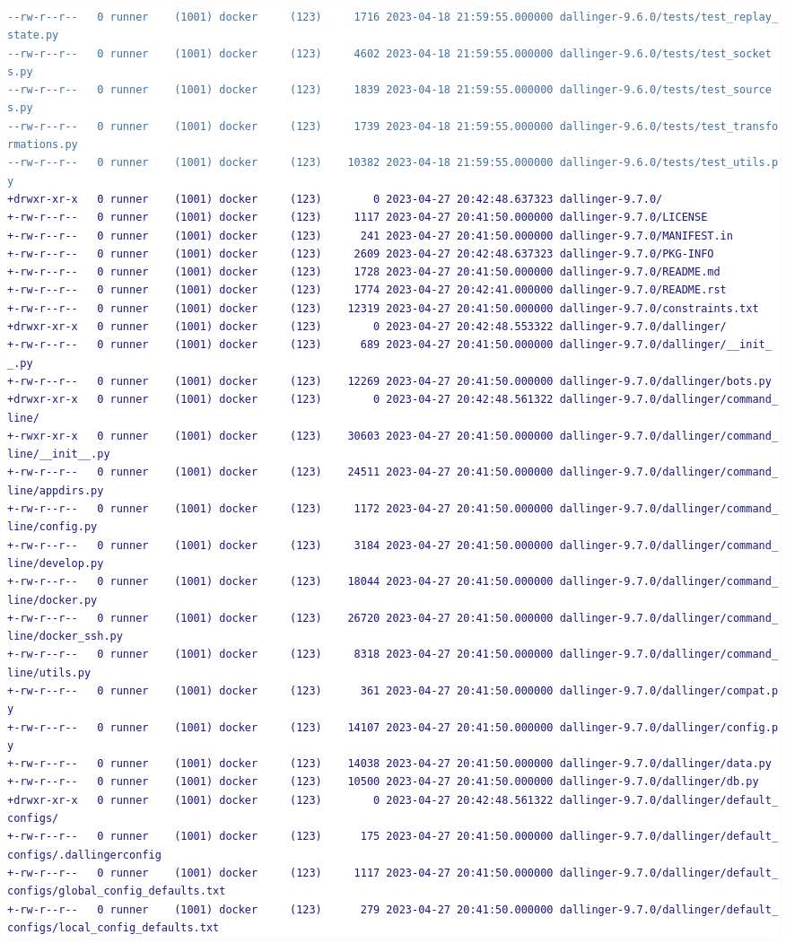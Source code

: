 ```diff
--rw-r--r--   0 runner    (1001) docker     (123)     1716 2023-04-18 21:59:55.000000 dallinger-9.6.0/tests/test_replay_state.py
--rw-r--r--   0 runner    (1001) docker     (123)     4602 2023-04-18 21:59:55.000000 dallinger-9.6.0/tests/test_sockets.py
--rw-r--r--   0 runner    (1001) docker     (123)     1839 2023-04-18 21:59:55.000000 dallinger-9.6.0/tests/test_sources.py
--rw-r--r--   0 runner    (1001) docker     (123)     1739 2023-04-18 21:59:55.000000 dallinger-9.6.0/tests/test_transformations.py
--rw-r--r--   0 runner    (1001) docker     (123)    10382 2023-04-18 21:59:55.000000 dallinger-9.6.0/tests/test_utils.py
+drwxr-xr-x   0 runner    (1001) docker     (123)        0 2023-04-27 20:42:48.637323 dallinger-9.7.0/
+-rw-r--r--   0 runner    (1001) docker     (123)     1117 2023-04-27 20:41:50.000000 dallinger-9.7.0/LICENSE
+-rw-r--r--   0 runner    (1001) docker     (123)      241 2023-04-27 20:41:50.000000 dallinger-9.7.0/MANIFEST.in
+-rw-r--r--   0 runner    (1001) docker     (123)     2609 2023-04-27 20:42:48.637323 dallinger-9.7.0/PKG-INFO
+-rw-r--r--   0 runner    (1001) docker     (123)     1728 2023-04-27 20:41:50.000000 dallinger-9.7.0/README.md
+-rw-r--r--   0 runner    (1001) docker     (123)     1774 2023-04-27 20:42:41.000000 dallinger-9.7.0/README.rst
+-rw-r--r--   0 runner    (1001) docker     (123)    12319 2023-04-27 20:41:50.000000 dallinger-9.7.0/constraints.txt
+drwxr-xr-x   0 runner    (1001) docker     (123)        0 2023-04-27 20:42:48.553322 dallinger-9.7.0/dallinger/
+-rw-r--r--   0 runner    (1001) docker     (123)      689 2023-04-27 20:41:50.000000 dallinger-9.7.0/dallinger/__init__.py
+-rw-r--r--   0 runner    (1001) docker     (123)    12269 2023-04-27 20:41:50.000000 dallinger-9.7.0/dallinger/bots.py
+drwxr-xr-x   0 runner    (1001) docker     (123)        0 2023-04-27 20:42:48.561322 dallinger-9.7.0/dallinger/command_line/
+-rwxr-xr-x   0 runner    (1001) docker     (123)    30603 2023-04-27 20:41:50.000000 dallinger-9.7.0/dallinger/command_line/__init__.py
+-rw-r--r--   0 runner    (1001) docker     (123)    24511 2023-04-27 20:41:50.000000 dallinger-9.7.0/dallinger/command_line/appdirs.py
+-rw-r--r--   0 runner    (1001) docker     (123)     1172 2023-04-27 20:41:50.000000 dallinger-9.7.0/dallinger/command_line/config.py
+-rw-r--r--   0 runner    (1001) docker     (123)     3184 2023-04-27 20:41:50.000000 dallinger-9.7.0/dallinger/command_line/develop.py
+-rw-r--r--   0 runner    (1001) docker     (123)    18044 2023-04-27 20:41:50.000000 dallinger-9.7.0/dallinger/command_line/docker.py
+-rw-r--r--   0 runner    (1001) docker     (123)    26720 2023-04-27 20:41:50.000000 dallinger-9.7.0/dallinger/command_line/docker_ssh.py
+-rw-r--r--   0 runner    (1001) docker     (123)     8318 2023-04-27 20:41:50.000000 dallinger-9.7.0/dallinger/command_line/utils.py
+-rw-r--r--   0 runner    (1001) docker     (123)      361 2023-04-27 20:41:50.000000 dallinger-9.7.0/dallinger/compat.py
+-rw-r--r--   0 runner    (1001) docker     (123)    14107 2023-04-27 20:41:50.000000 dallinger-9.7.0/dallinger/config.py
+-rw-r--r--   0 runner    (1001) docker     (123)    14038 2023-04-27 20:41:50.000000 dallinger-9.7.0/dallinger/data.py
+-rw-r--r--   0 runner    (1001) docker     (123)    10500 2023-04-27 20:41:50.000000 dallinger-9.7.0/dallinger/db.py
+drwxr-xr-x   0 runner    (1001) docker     (123)        0 2023-04-27 20:42:48.561322 dallinger-9.7.0/dallinger/default_configs/
+-rw-r--r--   0 runner    (1001) docker     (123)      175 2023-04-27 20:41:50.000000 dallinger-9.7.0/dallinger/default_configs/.dallingerconfig
+-rw-r--r--   0 runner    (1001) docker     (123)     1117 2023-04-27 20:41:50.000000 dallinger-9.7.0/dallinger/default_configs/global_config_defaults.txt
+-rw-r--r--   0 runner    (1001) docker     (123)      279 2023-04-27 20:41:50.000000 dallinger-9.7.0/dallinger/default_configs/local_config_defaults.txt
```